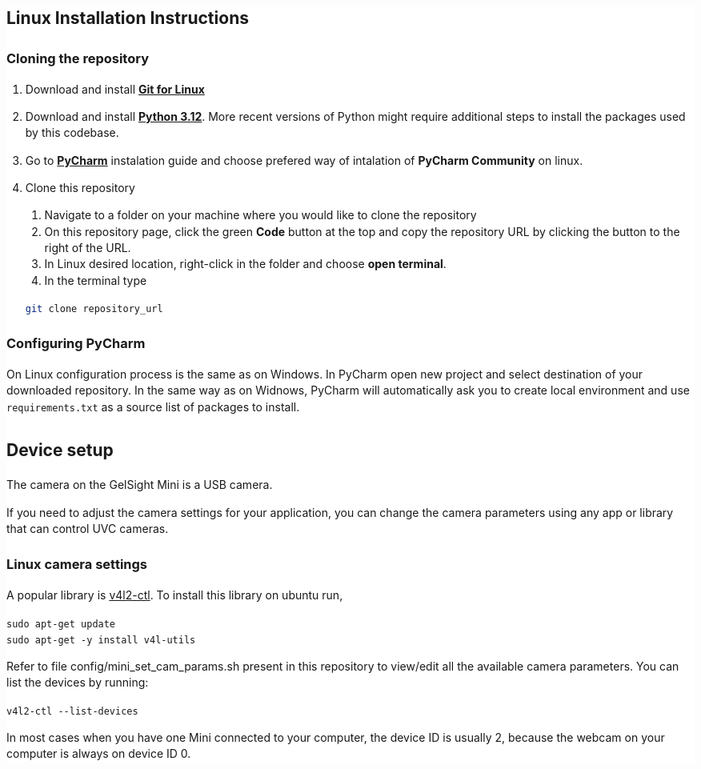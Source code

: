 ## Linux Installation Instructions

### Cloning the repository

1. Download and install **[Git for Linux](https://git-scm.com/downloads/linux)**
2. Download and install **[Python 3.12](https://www.python.org/downloads/release/python-3129/)**. More recent versions of Python might require additional steps to install the packages used by this codebase.

3. Go to **[PyCharm](https://www.jetbrains.com/help/pycharm/installation-guide.html#toolbox)** instalation guide and choose prefered way of intalation of **PyCharm Community** on linux.

4. Clone this repository
   1. Navigate to a folder on your machine where you would like to clone the repository
   2. On this repository page, click the green **Code** button at the top and copy the repository URL by clicking the button to the right of the URL.
   3. In Linux desired location, right-click in the folder and choose **open terminal**.
   4. In the terminal type
   ```sh
   git clone repository_url
   ```

### Configuring PyCharm

On Linux configuration process is the same as on Windows. In PyCharm open new project and select destination of your downloaded repository.
In the same way as on Widnows, PyCharm will automatically ask you to create local environment and use `requirements.txt` as a source list of packages
to install.

## Device setup

The camera on the GelSight Mini is a USB camera.

If you need to adjust the camera settings for your application, you can change the camera parameters using any app or library that can control UVC cameras.

### Linux camera settings

A popular library is [v4l2-ctl](https://manpages.ubuntu.com/manpages/bionic/man1/v4l2-ctl.1.html).
To install this library on ubuntu run,

    sudo apt-get update
    sudo apt-get -y install v4l-utils

Refer to file config/mini_set_cam_params.sh present in this repository to view/edit all the available camera parameters.
You can list the devices by running:

    v4l2-ctl --list-devices

In most cases when you have one Mini connected to your computer, the device ID is usually 2, because the webcam on your computer is always on device ID 0.
